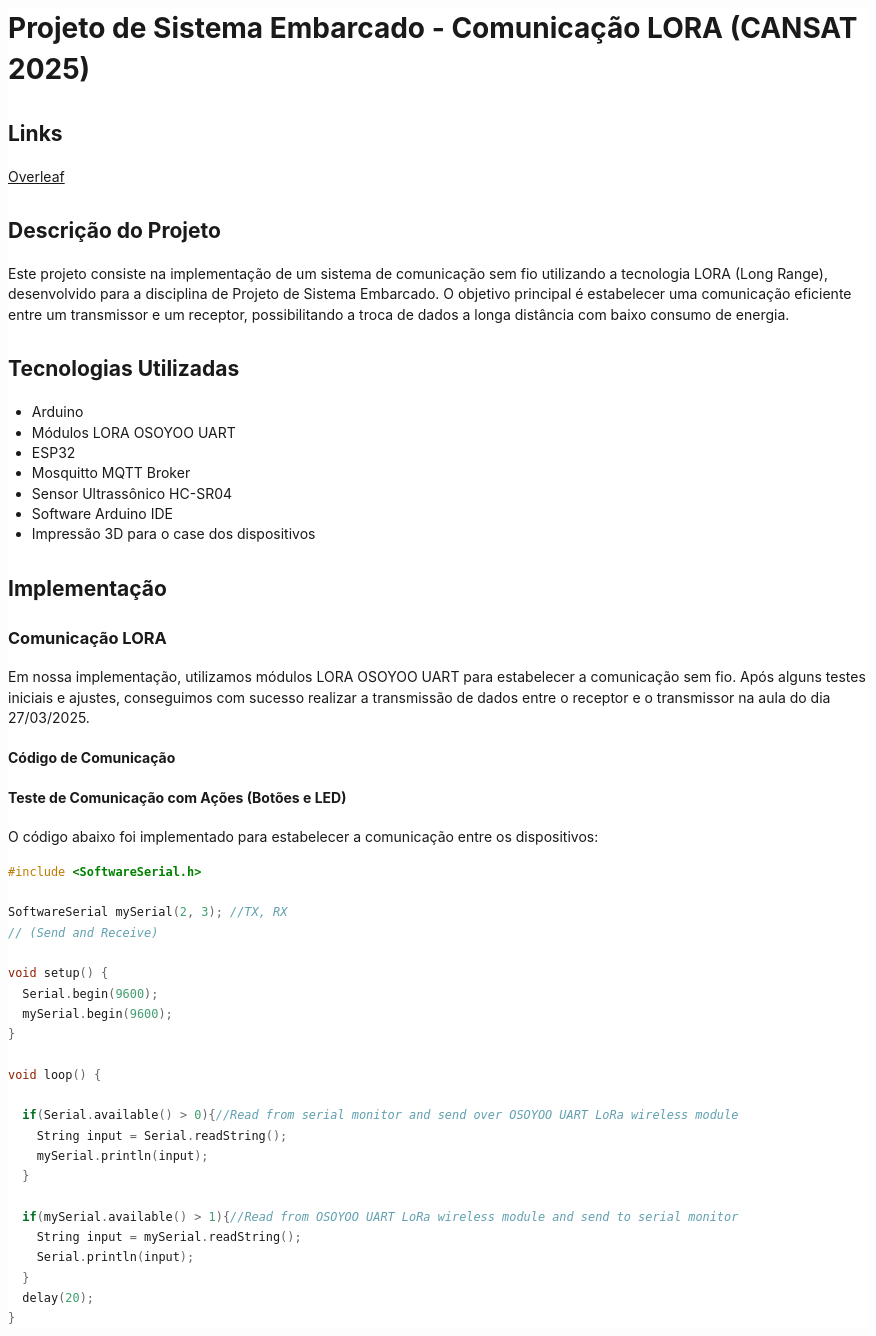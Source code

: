 # Projeto de Sistema Embarcado - Comunicação LORA (CANSAT 2025)

## Links
[Overleaf](https://www.overleaf.com/project/67d35431212153aa53f4d6de)

## Descrição do Projeto
Este projeto consiste na implementação de um sistema de comunicação sem fio utilizando a tecnologia LORA (Long Range), desenvolvido para a disciplina de Projeto de Sistema Embarcado. O objetivo principal é estabelecer uma comunicação eficiente entre um transmissor e um receptor, possibilitando a troca de dados a longa distância com baixo consumo de energia.

## Tecnologias Utilizadas
- Arduino
- Módulos LORA OSOYOO UART
- ESP32
- Mosquitto MQTT Broker
- Sensor Ultrassônico HC-SR04
- Software Arduino IDE
- Impressão 3D para o case dos dispositivos

## Implementação

### Comunicação LORA
Em nossa implementação, utilizamos módulos LORA OSOYOO UART para estabelecer a comunicação sem fio. Após alguns testes iniciais e ajustes, conseguimos com sucesso realizar a transmissão de dados entre o receptor e o transmissor na aula do dia 27/03/2025.

#### Código de Comunicação

#### Teste de Comunicação com Ações (Botões e LED)
O código abaixo foi implementado para estabelecer a comunicação entre os dispositivos:

```cpp
#include <SoftwareSerial.h>

SoftwareSerial mySerial(2, 3); //TX, RX
// (Send and Receive)

void setup() {
  Serial.begin(9600);
  mySerial.begin(9600);
}

void loop() {

  if(Serial.available() > 0){//Read from serial monitor and send over OSOYOO UART LoRa wireless module
    String input = Serial.readString();
    mySerial.println(input);
  }

  if(mySerial.available() > 1){//Read from OSOYOO UART LoRa wireless module and send to serial monitor
    String input = mySerial.readString();
    Serial.println(input);
  }
  delay(20);
}
```
